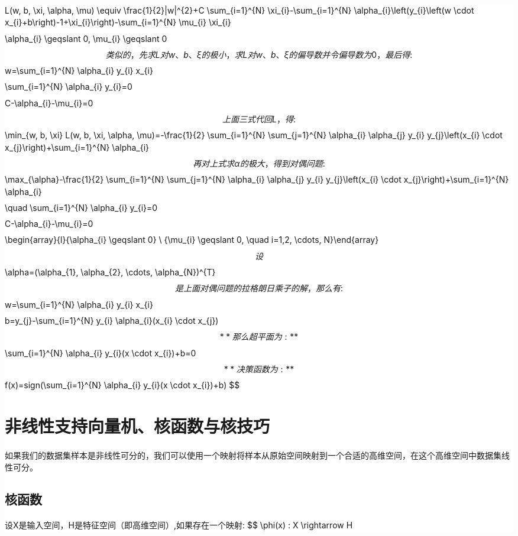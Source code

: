 L(w, b, \xi, \alpha, \mu) \equiv \frac{1}{2}\|w\|^{2}+C \sum_{i=1}^{N} \xi_{i}-\sum_{i=1}^{N} \alpha_{i}\left(y_{i}\left(w \cdot x_{i}+b\right)-1+\xi_{i}\right)-\sum_{i=1}^{N} \mu_{i} \xi_{i}
$$
$$
\alpha_{i} \geqslant 0, \mu_{i} \geqslant 0
$$
类似的，先求L对w、b、ξ的极小，求L对w、b、ξ的偏导数并令偏导数为0，最后得:
$$
w=\sum_{i=1}^{N} \alpha_{i} y_{i} x_{i}
$$
$$
\sum_{i=1}^{N} \alpha_{i} y_{i}=0
$$
$$
C-\alpha_{i}-\mu_{i}=0
$$
上面三式代回L，得:
$$
\min_{w, b, \xi} L(w, b, \xi, \alpha, \mu)=-\frac{1}{2} \sum_{i=1}^{N} \sum_{j=1}^{N} \alpha_{i} \alpha_{j} y_{i} y_{j}\left(x_{i} \cdot x_{j}\right)+\sum_{i=1}^{N} \alpha_{i}
$$
再对上式求α的极大，得到对偶问题:
$$
\max_{\alpha}-\frac{1}{2} \sum_{i=1}^{N} \sum_{j=1}^{N} \alpha_{i} \alpha_{j} y_{i} y_{j}\left(x_{i} \cdot x_{j}\right)+\sum_{i=1}^{N} \alpha_{i}
$$
$$
\quad \sum_{i=1}^{N} \alpha_{i} y_{i}=0
$$
$$
C-\alpha_{i}-\mu_{i}=0
$$
$$
\begin{array}{l}{\alpha_{i} \geqslant 0} \\ {\mu_{i} \geqslant 0, \quad i=1,2, \cdots, N}\end{array}
$$
设
$$
\alpha=(\alpha_{1}, \alpha_{2}, \cdots, \alpha_{N})^{T}
$$
是上面对偶问题的拉格朗日乘子的解，那么有:
$$
w=\sum_{i=1}^{N} \alpha_{i} y_{i} x_{i}
$$
$$
b=y_{j}-\sum_{i=1}^{N} y_{i} \alpha_{i}(x_{i} \cdot x_{j})
$$
**那么超平面为:**
$$
\sum_{i=1}^{N} \alpha_{i} y_{i}(x \cdot x_{i})+b=0
$$
**决策函数为:**
$$
f(x)=sign(\sum_{i=1}^{N} \alpha_{i} y_{i}(x \cdot x_{i})+b)
$$
# 非线性支持向量机、核函数与核技巧
如果我们的数据集样本是非线性可分的，我们可以使用一个映射将样本从原始空间映射到一个合适的高维空间，在这个高维空间中数据集线性可分。
## 核函数
设X是输入空间，H是特征空间（即高维空间）,如果存在一个映射:
$$
\phi(x) : X \rightarrow H